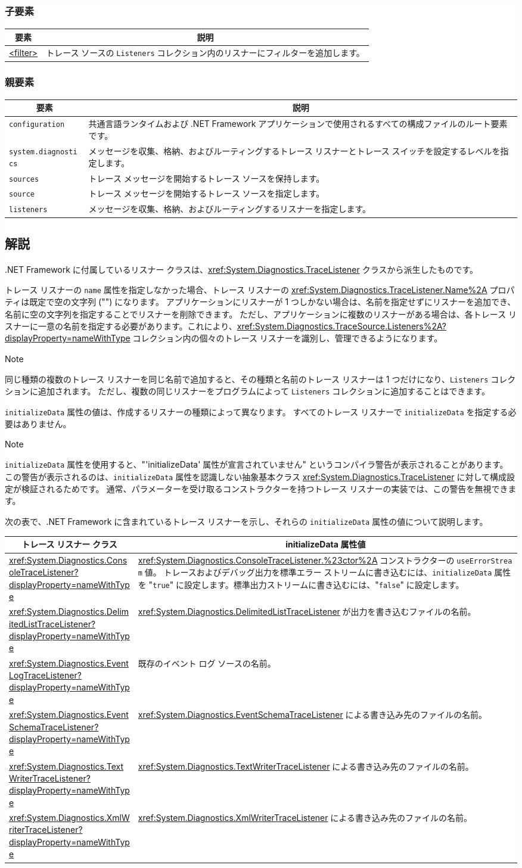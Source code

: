 ### <a name="child-elements"></a>子要素  
  
|要素|説明|  
|-------------|-----------------|  
|[\<filter>](filter-element-for-add-for-listeners-for-source.md)|トレース ソースの `Listeners` コレクション内のリスナーにフィルターを追加します。|  
  
### <a name="parent-elements"></a>親要素  
  
|要素|説明|  
|-------------|-----------------|  
|`configuration`|共通言語ランタイムおよび .NET Framework アプリケーションで使用されるすべての構成ファイルのルート要素です。|  
|`system.diagnostics`|メッセージを収集、格納、およびルーティングするトレース リスナーとトレース スイッチを設定するレベルを指定します。|  
|`sources`|トレース メッセージを開始するトレース ソースを保持します。|  
|`source`|トレース メッセージを開始するトレース ソースを指定します。|  
|`listeners`|メッセージを収集、格納、およびルーティングするリスナーを指定します。|  
  
## <a name="remarks"></a>解説  

 .NET Framework に付属しているリスナー クラスは、<xref:System.Diagnostics.TraceListener> クラスから派生したものです。  
  
 トレース リスナーの `name` 属性を指定しなかった場合、トレース リスナーの <xref:System.Diagnostics.TraceListener.Name%2A> プロパティは既定で空の文字列 ("") になります。 アプリケーションにリスナーが 1 つしかない場合は、名前を指定せずにリスナーを追加でき、名前に空の文字列を指定することでリスナーを削除できます。 ただし、アプリケーションに複数のリスナーがある場合は、各トレース リスナーに一意の名前を指定する必要があります。これにより、<xref:System.Diagnostics.TraceSource.Listeners%2A?displayProperty=nameWithType> コレクション内の個々のトレース リスナーを識別し、管理できるようになります。  
  
> [!NOTE]
> 同じ種類の複数のトレース リスナーを同じ名前で追加すると、その種類と名前のトレース リスナーは 1 つだけになり、`Listeners` コレクションに追加されます。 ただし、複数の同じリスナーをプログラムによって `Listeners` コレクションに追加することはできます。  
  
 `initializeData` 属性の値は、作成するリスナーの種類によって異なります。 すべてのトレース リスナーで `initializeData` を指定する必要はありません。  
  
> [!NOTE]
> `initializeData` 属性を使用すると、"'initializeData' 属性が宣言されていません" というコンパイラ警告が表示されることがあります。 この警告が表示されるのは、`initializeData` 属性を認識しない抽象基本クラス <xref:System.Diagnostics.TraceListener> に対して構成設定が検証されるためです。 通常、パラメーターを受け取るコンストラクターを持つトレース リスナーの実装では、この警告を無視できます。  
  
 次の表で、.NET Framework に含まれているトレース リスナーを示し、それらの `initializeData` 属性の値について説明します。  
  
|トレース リスナー クラス|initializeData 属性値|  
|--------------------------|------------------------------------|  
|<xref:System.Diagnostics.ConsoleTraceListener?displayProperty=nameWithType>|<xref:System.Diagnostics.ConsoleTraceListener.%23ctor%2A> コンストラクターの `useErrorStream` 値。  トレースおよびデバッグ出力を標準エラー ストリームに書き込むには、`initializeData` 属性を "`true`" に設定します。標準出力ストリームに書き込むには、"`false`" に設定します。|  
|<xref:System.Diagnostics.DelimitedListTraceListener?displayProperty=nameWithType>|<xref:System.Diagnostics.DelimitedListTraceListener> が出力を書き込むファイルの名前。|  
|<xref:System.Diagnostics.EventLogTraceListener?displayProperty=nameWithType>|既存のイベント ログ ソースの名前。|  
|<xref:System.Diagnostics.EventSchemaTraceListener?displayProperty=nameWithType>|<xref:System.Diagnostics.EventSchemaTraceListener> による書き込み先のファイルの名前。|  
|<xref:System.Diagnostics.TextWriterTraceListener?displayProperty=nameWithType>|<xref:System.Diagnostics.TextWriterTraceListener> による書き込み先のファイルの名前。|  
|<xref:System.Diagnostics.XmlWriterTraceListener?displayProperty=nameWithType>|<xref:System.Diagnostics.XmlWriterTraceListener> による書き込み先のファイルの名前。|  
  